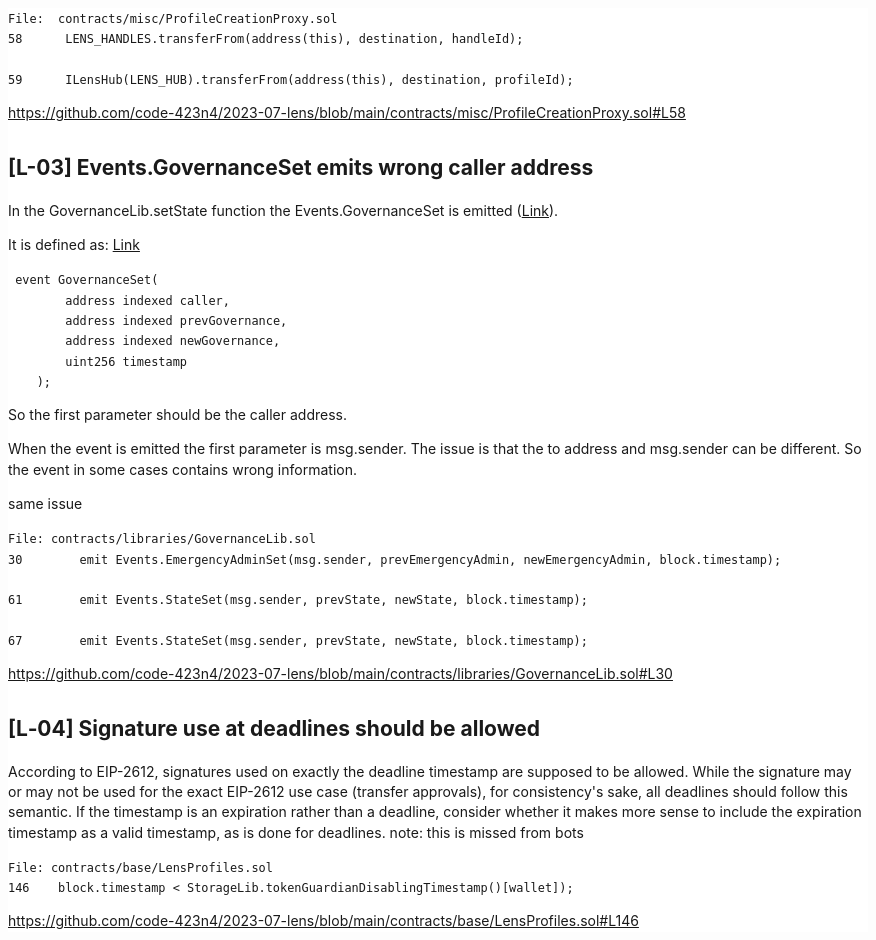 
```solidity
File:  contracts/misc/ProfileCreationProxy.sol
58      LENS_HANDLES.transferFrom(address(this), destination, handleId);

59      ILensHub(LENS_HUB).transferFrom(address(this), destination, profileId);
```
https://github.com/code-423n4/2023-07-lens/blob/main/contracts/misc/ProfileCreationProxy.sol#L58



## [L-03] Events.GovernanceSet emits wrong caller address
In the GovernanceLib.setState function the Events.GovernanceSet is emitted ([Link](https://github.com/code-423n4/2023-07-lens/blob/main/contracts/libraries/GovernanceLib.sol#L19)).

It is defined as:
[Link](https://github.com/code-423n4/2023-07-lens/blob/main/contracts/libraries/constants/Events.sol#L41-L46)
```solidity
 event GovernanceSet(
        address indexed caller,
        address indexed prevGovernance,
        address indexed newGovernance,
        uint256 timestamp
    );
```
So the first parameter should be the caller address.

When the event is emitted the first parameter is msg.sender. The issue is that the to address and msg.sender can be different. So the event in some cases contains wrong information.

same issue

```solidity
File: contracts/libraries/GovernanceLib.sol
30        emit Events.EmergencyAdminSet(msg.sender, prevEmergencyAdmin, newEmergencyAdmin, block.timestamp);

61        emit Events.StateSet(msg.sender, prevState, newState, block.timestamp);

67        emit Events.StateSet(msg.sender, prevState, newState, block.timestamp);
```
https://github.com/code-423n4/2023-07-lens/blob/main/contracts/libraries/GovernanceLib.sol#L30

## [L‑04] Signature use at deadlines should be allowed
According to EIP-2612, signatures used on exactly the deadline timestamp are supposed to be allowed. While the signature may or may not be used for the exact EIP-2612 use case (transfer approvals), for consistency's sake, all deadlines should follow this semantic. If the timestamp is an expiration rather than a deadline, consider whether it makes more sense to include the expiration timestamp as a valid timestamp, as is done for deadlines.
note: this is missed from bots
```solidity
File: contracts/base/LensProfiles.sol
146    block.timestamp < StorageLib.tokenGuardianDisablingTimestamp()[wallet]);
```
https://github.com/code-423n4/2023-07-lens/blob/main/contracts/base/LensProfiles.sol#L146
